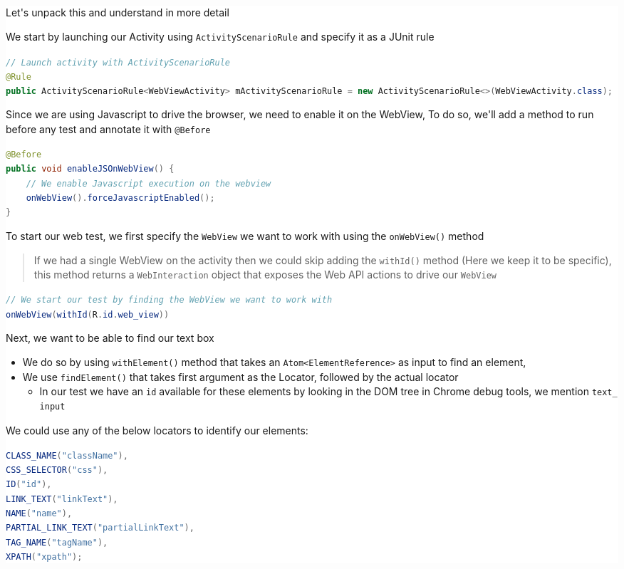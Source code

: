 Let's unpack this and understand in more detail

We start by launching our Activity using `ActivityScenarioRule` and specify it
as a JUnit rule

```java
// Launch activity with ActivityScenarioRule
@Rule
public ActivityScenarioRule<WebViewActivity> mActivityScenarioRule = new ActivityScenarioRule<>(WebViewActivity.class);
```

Since we are using Javascript to drive the browser, we need to enable it on the
WebView, To do so, we'll add a method to run before any test and annotate it
with `@Before`

```java
@Before
public void enableJSOnWebView() {
    // We enable Javascript execution on the webview
    onWebView().forceJavascriptEnabled();
}
```

To start our web test, we first specify the `WebView` we want to work with using
the `onWebView()` method

> If we had a single WebView on the activity then we could skip adding the
> `withId()` method (Here we keep it to be specific), this method returns a
> `WebInteraction` object that exposes the Web API actions to drive our
> `WebView`

```java
// We start our test by finding the WebView we want to work with
onWebView(withId(R.id.web_view))
```

Next, we want to be able to find our text box

- We do so by using `withElement()` method that takes an
  `Atom<ElementReference>` as input to find an element,
- We use `findElement()` that takes first argument as the Locator, followed by
  the actual locator
  - In our test we have an `id` available for these elements by looking in the
    DOM tree in Chrome debug tools, we mention `text_input`

We could use any of the below locators to identify our elements:

```java
CLASS_NAME("className"),
CSS_SELECTOR("css"),
ID("id"),
LINK_TEXT("linkText"),
NAME("name"),
PARTIAL_LINK_TEXT("partialLinkText"),
TAG_NAME("tagName"),
XPATH("xpath");
```
